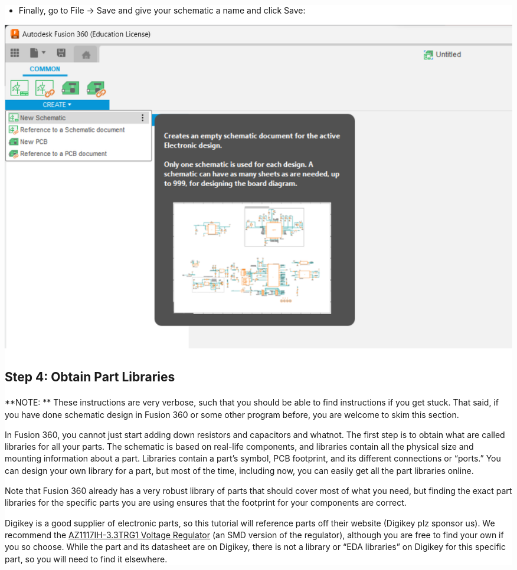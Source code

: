


* Finally, go to File → Save and give your schematic a name and click Save:


![alt_text](images/image14.png "image_tooltip")



## Step 4: Obtain Part Libraries

**NOTE: ** These instructions are very verbose, such that you should be able to find instructions if you get stuck. That said, if you have done schematic design in Fusion 360 or some other program before, you are welcome to skim this section.

In Fusion 360, you cannot just start adding down resistors and capacitors and whatnot. The first step is to obtain what are called libraries for all your parts. The schematic is based on real-life components, and libraries contain all the physical size and mounting information about a part. Libraries contain a part’s symbol, PCB footprint, and its different connections or “ports.” You can design your own library for a part, but most of the time, including now, you can easily get all the part libraries online.

Note that Fusion 360 already has a very robust library of parts that should cover most of what you need, but finding the exact part libraries for the specific parts you are using ensures that the footprint for your components are correct.

Digikey is a good supplier of electronic parts, so this tutorial will reference parts off their website (Digikey plz sponsor us). We recommend the [AZ1117IH-3.3TRG1 Voltage Regulator](https://www.digikey.com/en/products/detail/diodes-incorporated/AZ1117IH-3-3TRG1/5699682) (an SMD version of the regulator), although you are free to find your own if you so choose. While the part and its datasheet are on Digikey, there is not a library or “EDA libraries” on Digikey for this specific part, so you will need to find it elsewhere.
